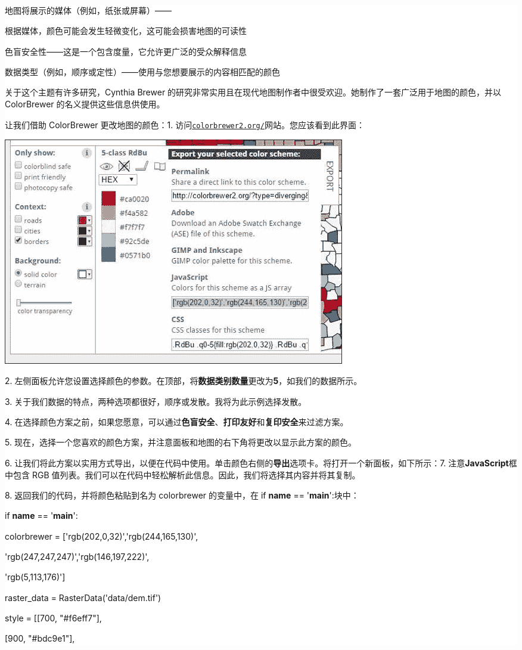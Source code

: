 地图将展示的媒体（例如，纸张或屏幕）——

根据媒体，颜色可能会发生轻微变化，这可能会损害地图的可读性

色盲安全性——这是一个包含度量，它允许更广泛的受众解释信息

数据类型（例如，顺序或定性）——使用与您想要展示的内容相匹配的颜色

关于这个主题有许多研究，Cynthia Brewer 的研究非常实用且在现代地图制作者中很受欢迎。她制作了一套广泛用于地图的颜色，并以 ColorBrewer 的名义提供这些信息供使用。

让我们借助 ColorBrewer 更改地图的颜色：1\. 访问[`colorbrewer2.org/`](http://colorbrewer2.org/)网站。您应该看到此界面：

![Image 55](img/index-330_1.jpg)

2\. 左侧面板允许您设置选择颜色的参数。在顶部，将**数据类别数量**更改为**5**，如我们的数据所示。

3\. 关于我们数据的特点，两种选项都很好，顺序或发散。我将为此示例选择发散。

4\. 在选择颜色方案之前，如果您愿意，可以通过**色盲安全**、**打印友好**和**复印安全**来过滤方案。

5\. 现在，选择一个您喜欢的颜色方案，并注意面板和地图的右下角将更改以显示此方案的颜色。

6\. 让我们将此方案以实用方式导出，以便在代码中使用。单击颜色右侧的**导出**选项卡。将打开一个新面板，如下所示：7\. 注意**JavaScript**框中包含 RGB 值列表。我们可以在代码中轻松解析此信息。因此，我们将选择其内容并将其复制。

8\. 返回我们的代码，并将颜色粘贴到名为 colorbrewer 的变量中，在 if __name__ == '__main__':块中：

if __name__ == '__main__':

colorbrewer = ['rgb(202,0,32)','rgb(244,165,130)',

'rgb(247,247,247)','rgb(146,197,222)',

'rgb(5,113,176)']

raster_data = RasterData('data/dem.tif')

style = [[700, "#f6eff7"],

[900, "#bdc9e1"],
